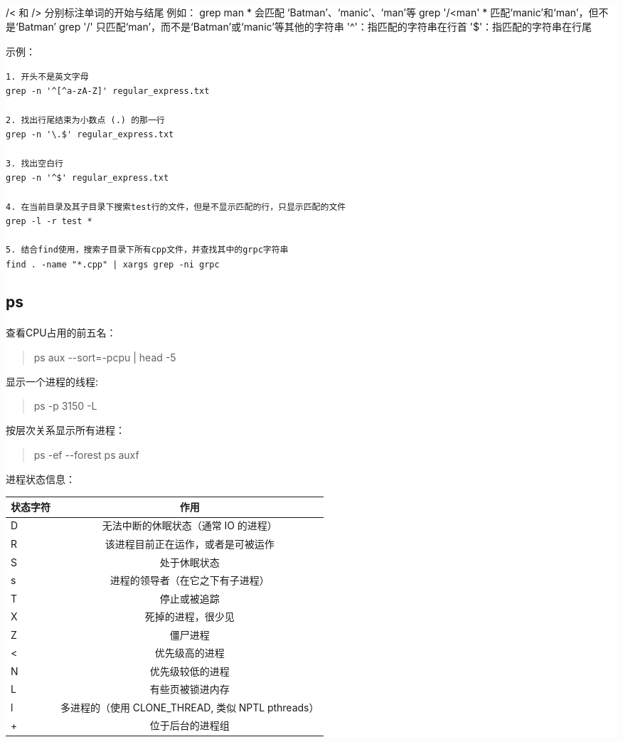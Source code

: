/< 和 /> 分别标注单词的开始与结尾
例如：
grep man * 会匹配 ‘Batman’、‘manic’、‘man’等
grep '/<man' * 匹配‘manic’和‘man’，但不是‘Batman’
grep '/<man/>' 只匹配‘man’，而不是‘Batman’或‘manic’等其他的字符串
'^'：指匹配的字符串在行首
'$'：指匹配的字符串在行尾

示例：
```
1. 开头不是英文字母
grep -n '^[^a-zA-Z]' regular_express.txt

2. 找出行尾结束为小数点 (.) 的那一行
grep -n '\.$' regular_express.txt

3. 找出空白行
grep -n '^$' regular_express.txt

4. 在当前目录及其子目录下搜索test行的文件，但是不显示匹配的行，只显示匹配的文件
grep -l -r test *

5. 结合find使用，搜索子目录下所有cpp文件，并查找其中的grpc字符串
find . -name "*.cpp" | xargs grep -ni grpc
```

## ps
查看CPU占用的前五名：
>ps aux --sort=-pcpu | head -5

显示一个进程的线程:
>ps -p 3150 -L

按层次关系显示所有进程：
>ps -ef --forest
>ps auxf


进程状态信息：

| 状态字符 | 作用 |
| --- | :---: |
| D | 无法中断的休眠状态（通常 IO 的进程） |
| R | 该进程目前正在运作，或者是可被运作 |
| S | 处于休眠状态 |
| s | 进程的领导者（在它之下有子进程） |
| T | 停止或被追踪 |
| X | 死掉的进程，很少见 |
| Z | 僵尸进程 |
| < | 优先级高的进程 |
| N | 优先级较低的进程 |
| L | 有些页被锁进内存 |
| l | 多进程的（使用 CLONE_THREAD, 类似 NPTL pthreads） |
| + | 位于后台的进程组 |
